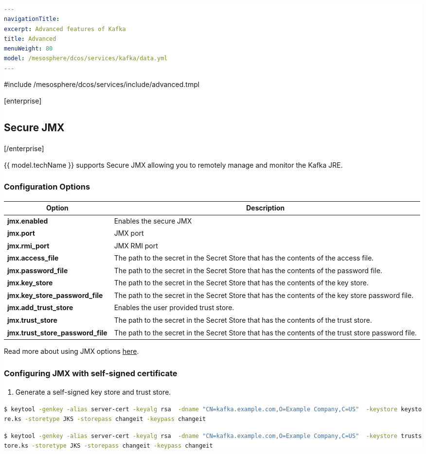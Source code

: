 ```yaml
---
navigationTitle:
excerpt: Advanced features of Kafka
title: Advanced
menuWeight: 80
model: /mesosphere/dcos/services/kafka/data.yml
---
```


#include /mesosphere/dcos/services/include/advanced.tmpl

[enterprise]
## Secure JMX
[/enterprise]

{{ model.techName }} supports Secure JMX allowing you to remotely manage and monitor the Kafka JRE.

### Configuration Options

| Option | Description |
|----------------------|-------------|
| **jmx.enabled** | Enables the secure JMX |
| **jmx.port** | JMX port |
| **jmx.rmi_port** | JMX RMI port |
| **jmx.access_file** | The path to the secret in the Secret Store that has the contents of the access file. |
| **jmx.password_file** | The path to the secret in the Secret Store that has the contents of the password file. |
| **jmx.key_store** | The path to the secret in the Secret Store that has the contents of the key store. |
| **jmx.key_store_password_file** | The path to the secret in the Secret Store that has the contents of the key store password file. |
| **jmx.add_trust_store** | Enables the user provided trust store. |
|**jmx.trust_store** | The path to the secret in the Secret Store that has the contents of the trust store. |
|**jmx.trust_store_password_file** | The path to the secret in the Secret Store that has the contents of the trust store password file. |

Read more about using JMX options <a href="https://docs.oracle.com/javadb/10.10.1.2/adminguide/radminjmxenablepwdssl.html">here</a>.

### Configuring JMX with self-signed certificate

1. Generate a self-signed key store and trust store.

  ```bash
  $ keytool -genkey -alias server-cert -keyalg rsa  -dname "CN=kafka.example.com,O=Example Company,C=US"  -keystore keystore.ks -storetype JKS -storepass changeit -keypass changeit
  ```

  ```bash
  $ keytool -genkey -alias server-cert -keyalg rsa  -dname "CN=kafka.example.com,O=Example Company,C=US"  -keystore truststore.ks -storetype JKS -storepass changeit -keypass changeit
  ```
